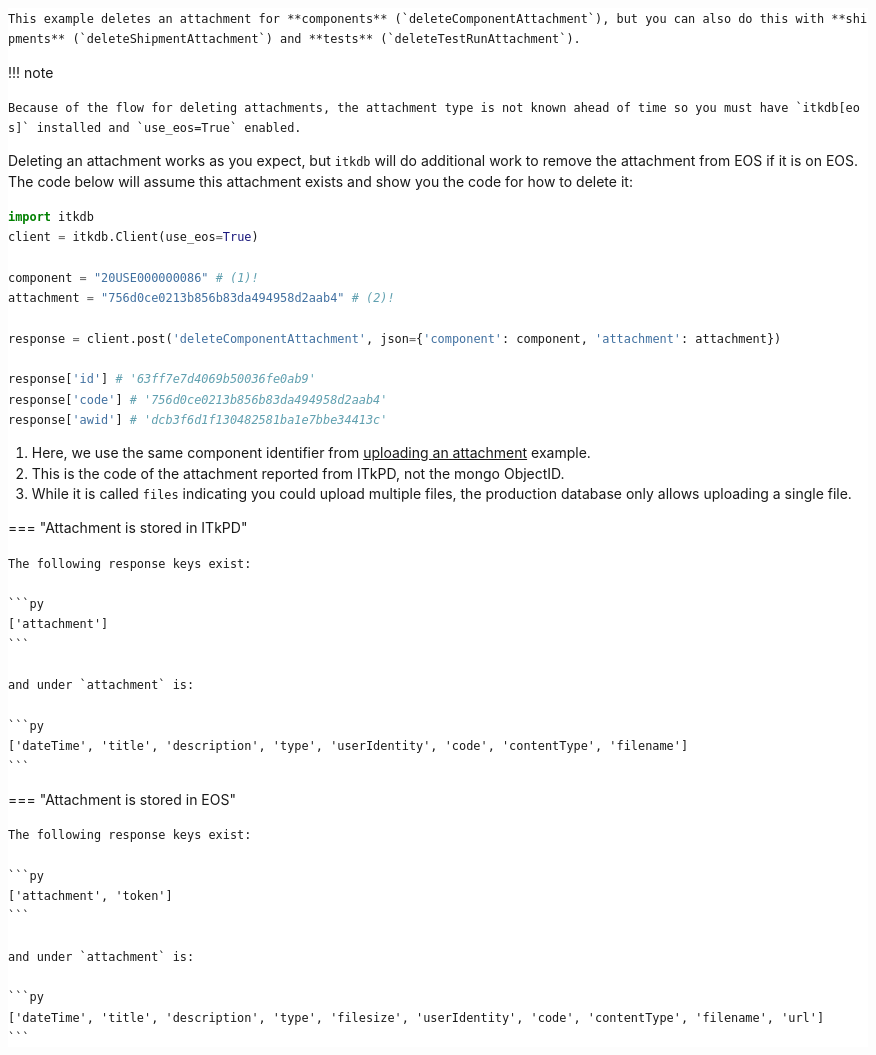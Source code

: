     This example deletes an attachment for **components** (`deleteComponentAttachment`), but you can also do this with **shipments** (`deleteShipmentAttachment`) and **tests** (`deleteTestRunAttachment`).

!!! note

    Because of the flow for deleting attachments, the attachment type is not known ahead of time so you must have `itkdb[eos]` installed and `use_eos=True` enabled.

Deleting an attachment works as you expect, but `itkdb` will do additional work
to remove the attachment from EOS if it is on EOS. The code below will assume
this attachment exists and show you the code for how to delete it:

```py
import itkdb
client = itkdb.Client(use_eos=True)

component = "20USE000000086" # (1)!
attachment = "756d0ce0213b856b83da494958d2aab4" # (2)!

response = client.post('deleteComponentAttachment', json={'component': component, 'attachment': attachment})

response['id'] # '63ff7e7d4069b50036fe0ab9'
response['code'] # '756d0ce0213b856b83da494958d2aab4'
response['awid'] # 'dcb3f6d1f130482581ba1e7bbe34413c'
```

1. Here, we use the same component identifier from
   [uploading an attachment](#upload-an-attachment) example.
2. This is the code of the attachment reported from ITkPD, not the mongo
   ObjectID.
3. While it is called `files` indicating you could upload multiple files, the
   production database only allows uploading a single file.

=== "Attachment is stored in ITkPD"

    The following response keys exist:

    ```py
    ['attachment']
    ```

    and under `attachment` is:

    ```py
    ['dateTime', 'title', 'description', 'type', 'userIdentity', 'code', 'contentType', 'filename']
    ```

=== "Attachment is stored in EOS"

    The following response keys exist:

    ```py
    ['attachment', 'token']
    ```

    and under `attachment` is:

    ```py
    ['dateTime', 'title', 'description', 'type', 'filesize', 'userIdentity', 'code', 'contentType', 'filename', 'url']
    ```
